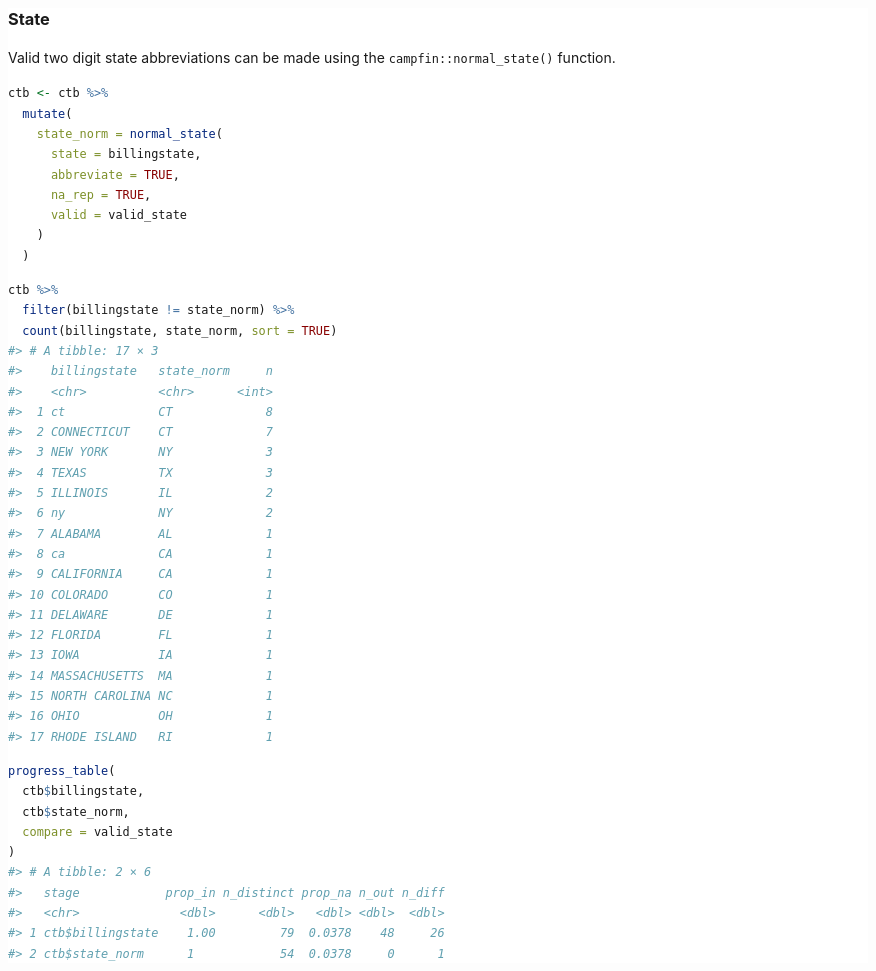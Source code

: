 ### State

Valid two digit state abbreviations can be made using the
`campfin::normal_state()` function.

``` r
ctb <- ctb %>% 
  mutate(
    state_norm = normal_state(
      state = billingstate,
      abbreviate = TRUE,
      na_rep = TRUE,
      valid = valid_state
    )
  )
```

``` r
ctb %>% 
  filter(billingstate != state_norm) %>% 
  count(billingstate, state_norm, sort = TRUE)
#> # A tibble: 17 × 3
#>    billingstate   state_norm     n
#>    <chr>          <chr>      <int>
#>  1 ct             CT             8
#>  2 CONNECTICUT    CT             7
#>  3 NEW YORK       NY             3
#>  4 TEXAS          TX             3
#>  5 ILLINOIS       IL             2
#>  6 ny             NY             2
#>  7 ALABAMA        AL             1
#>  8 ca             CA             1
#>  9 CALIFORNIA     CA             1
#> 10 COLORADO       CO             1
#> 11 DELAWARE       DE             1
#> 12 FLORIDA        FL             1
#> 13 IOWA           IA             1
#> 14 MASSACHUSETTS  MA             1
#> 15 NORTH CAROLINA NC             1
#> 16 OHIO           OH             1
#> 17 RHODE ISLAND   RI             1
```

``` r
progress_table(
  ctb$billingstate,
  ctb$state_norm,
  compare = valid_state
)
#> # A tibble: 2 × 6
#>   stage            prop_in n_distinct prop_na n_out n_diff
#>   <chr>              <dbl>      <dbl>   <dbl> <dbl>  <dbl>
#> 1 ctb$billingstate    1.00         79  0.0378    48     26
#> 2 ctb$state_norm      1            54  0.0378     0      1
```
